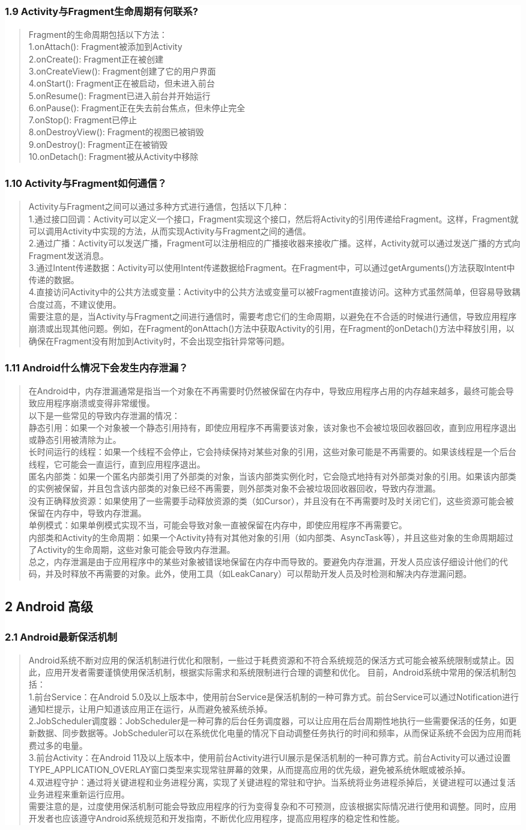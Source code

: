 ### 1.9 Activity与Fragment生命周期有何联系?
> Fragment的生命周期包括以下方法：<br>
1.onAttach(): Fragment被添加到Activity<br>
2.onCreate(): Fragment正在被创建<br>
3.onCreateView(): Fragment创建了它的用户界面<br>
4.onStart(): Fragment正在被启动，但未进入前台<br>
5.onResume(): Fragment已进入前台并开始运行<br>
6.onPause(): Fragment正在失去前台焦点，但未停止完全<br>
7.onStop(): Fragment已停止<br>
8.onDestroyView(): Fragment的视图已被销毁<br>
9.onDestroy(): Fragment正在被销毁<br>
10.onDetach(): Fragment被从Activity中移除

### 1.10 Activity与Fragment如何通信？
> Activity与Fragment之间可以通过多种方式进行通信，包括以下几种：<br>
1.通过接口回调：Activity可以定义一个接口，Fragment实现这个接口，然后将Activity的引用传递给Fragment。这样，Fragment就可以调用Activity中实现的方法，从而实现Activity与Fragment之间的通信。<br>
2.通过广播：Activity可以发送广播，Fragment可以注册相应的广播接收器来接收广播。这样，Activity就可以通过发送广播的方式向Fragment发送消息。<br>
3.通过Intent传递数据：Activity可以使用Intent传递数据给Fragment。在Fragment中，可以通过getArguments()方法获取Intent中传递的数据。<br>
4.直接访问Activity中的公共方法或变量：Activity中的公共方法或变量可以被Fragment直接访问。这种方式虽然简单，但容易导致耦合度过高，不建议使用。<br>
需要注意的是，当Activity与Fragment之间进行通信时，需要考虑它们的生命周期，以避免在不合适的时候进行通信，导致应用程序崩溃或出现其他问题。例如，在Fragment的onAttach()方法中获取Activity的引用，在Fragment的onDetach()方法中释放引用，以确保在Fragment没有附加到Activity时，不会出现空指针异常等问题。

### 1.11 Android什么情况下会发生内存泄漏？
> 在Android中，内存泄漏通常是指当一个对象在不再需要时仍然被保留在内存中，导致应用程序占用的内存越来越多，最终可能会导致应用程序崩溃或变得非常缓慢。<br>
以下是一些常见的导致内存泄漏的情况：<br>
静态引用：如果一个对象被一个静态引用持有，即使应用程序不再需要该对象，该对象也不会被垃圾回收器回收，直到应用程序退出或静态引用被清除为止。<br>
长时间运行的线程：如果一个线程不会停止，它会持续保持对某些对象的引用，这些对象可能是不再需要的。如果该线程是一个后台线程，它可能会一直运行，直到应用程序退出。<br>
匿名内部类：如果一个匿名内部类引用了外部类的对象，当该内部类实例化时，它会隐式地持有对外部类对象的引用。如果该内部类的实例被保留，并且包含该内部类的对象已经不再需要，则外部类对象不会被垃圾回收器回收，导致内存泄漏。<br>
没有正确释放资源：如果使用了一些需要手动释放资源的类（如Cursor），并且没有在不再需要时及时关闭它们，这些资源可能会被保留在内存中，导致内存泄漏。<br>
单例模式：如果单例模式实现不当，可能会导致对象一直被保留在内存中，即使应用程序不再需要它。<br>
内部类和Activity的生命周期：如果一个Activity持有对其他对象的引用（如内部类、AsyncTask等），并且这些对象的生命周期超过了Activity的生命周期，这些对象可能会导致内存泄漏。<br>
总之，内存泄漏是由于应用程序中的某些对象被错误地保留在内存中而导致的。要避免内存泄漏，开发人员应该仔细设计他们的代码，并及时释放不再需要的对象。此外，使用工具（如LeakCanary）可以帮助开发人员及时检测和解决内存泄漏问题。

## 2 Android 高级

### 2.1 Android最新保活机制
> Android系统不断对应用的保活机制进行优化和限制，一些过于耗费资源和不符合系统规范的保活方式可能会被系统限制或禁止。因此，应用开发者需要谨慎使用保活机制，根据实际需求和系统限制进行合理的调整和优化。
目前，Android系统中常用的保活机制包括：<br>
1.前台Service：在Android 5.0及以上版本中，使用前台Service是保活机制的一种可靠方式。前台Service可以通过Notification进行通知栏提示，让用户知道该应用正在运行，从而避免被系统杀掉。<br>
2.JobScheduler调度器：JobScheduler是一种可靠的后台任务调度器，可以让应用在后台周期性地执行一些需要保活的任务，如更新数据、同步数据等。JobScheduler可以在系统优化电量的情况下自动调整任务执行的时间和频率，从而保证系统不会因为应用而耗费过多的电量。<br>
3.前台Activity：在Android 11及以上版本中，使用前台Activity进行UI展示是保活机制的一种可靠方式。前台Activity可以通过设置TYPE_APPLICATION_OVERLAY窗口类型来实现常驻屏幕的效果，从而提高应用的优先级，避免被系统休眠或被杀掉。<br>
4.双进程守护：通过将关键进程和业务进程分离，实现了关键进程的常驻和守护。当系统将业务进程杀掉后，关键进程可以通过复活业务进程来重新运行应用。<br>
需要注意的是，过度使用保活机制可能会导致应用程序的行为变得复杂和不可预测，应该根据实际情况进行使用和调整。同时，应用开发者也应该遵守Android系统规范和开发指南，不断优化应用程序，提高应用程序的稳定性和性能。
